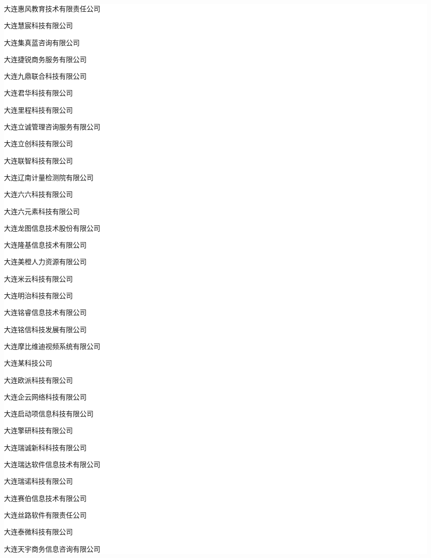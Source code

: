 大连惠风教育技术有限责任公司

大连慧宸科技有限公司

大连集真蓝咨询有限公司

大连捷锐商务服务有限公司

大连九鼎联合科技有限公司

大连君华科技有限公司

大连里程科技有限公司

大连立诚管理咨询服务有限公司

大连立创科技有限公司

大连联智科技有限公司

大连辽南计量检测院有限公司

大连六六科技有限公司

大连六元素科技有限公司

大连龙图信息技术股份有限公司

大连隆基信息技术有限公司

大连美橙人力资源有限公司

大连米云科技有限公司

大连明治科技有限公司

大连铭睿信息技术有限公司

大连铭信科技发展有限公司

大连摩比维迪视频系统有限公司

大连某科技公司

大连欧派科技有限公司

大连企云网络科技有限公司

大连启动项信息科技有限公司

大连擎研科技有限公司

大连瑞诚新科科技有限公司

大连瑞达软件信息技术有限公司

大连瑞诺科技有限公司

大连赛伯信息技术有限公司

大连丝路软件有限责任公司

大连泰微科技有限公司

大连天宇商务信息咨询有限公司
